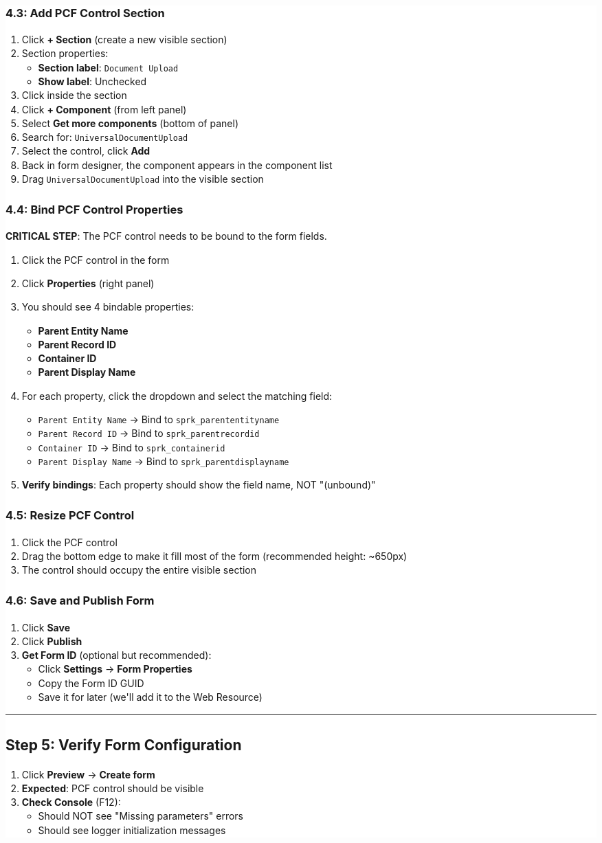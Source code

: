 ### 4.3: Add PCF Control Section
1. Click **+ Section** (create a new visible section)
2. Section properties:
   - **Section label**: `Document Upload`
   - **Show label**: Unchecked
3. Click inside the section
4. Click **+ Component** (from left panel)
5. Select **Get more components** (bottom of panel)
6. Search for: `UniversalDocumentUpload`
7. Select the control, click **Add**
8. Back in form designer, the component appears in the component list
9. Drag `UniversalDocumentUpload` into the visible section

### 4.4: Bind PCF Control Properties
**CRITICAL STEP**: The PCF control needs to be bound to the form fields.

1. Click the PCF control in the form
2. Click **Properties** (right panel)
3. You should see 4 bindable properties:
   - **Parent Entity Name**
   - **Parent Record ID**
   - **Container ID**
   - **Parent Display Name**

4. For each property, click the dropdown and select the matching field:
   - `Parent Entity Name` → Bind to `sprk_parententityname`
   - `Parent Record ID` → Bind to `sprk_parentrecordid`
   - `Container ID` → Bind to `sprk_containerid`
   - `Parent Display Name` → Bind to `sprk_parentdisplayname`

5. **Verify bindings**: Each property should show the field name, NOT "(unbound)"

### 4.5: Resize PCF Control
1. Click the PCF control
2. Drag the bottom edge to make it fill most of the form (recommended height: ~650px)
3. The control should occupy the entire visible section

### 4.6: Save and Publish Form
1. Click **Save**
2. Click **Publish**
3. **Get Form ID** (optional but recommended):
   - Click **Settings** → **Form Properties**
   - Copy the Form ID GUID
   - Save it for later (we'll add it to the Web Resource)

---

## Step 5: Verify Form Configuration

1. Click **Preview** → **Create form**
2. **Expected**: PCF control should be visible
3. **Check Console** (F12):
   - Should NOT see "Missing parameters" errors
   - Should see logger initialization messages
